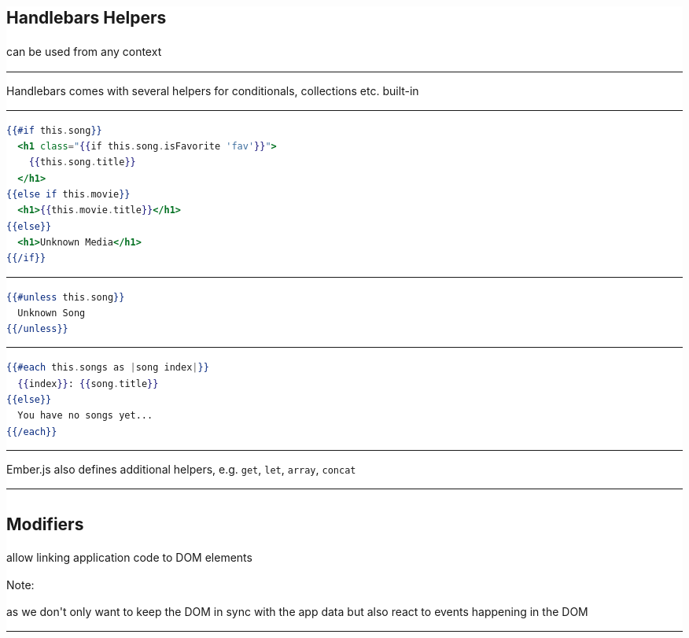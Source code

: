 
## Handlebars Helpers

can be used from any context

---

Handlebars comes with several helpers for conditionals, collections etc. built-in

---

```hbs
{{#if this.song}}
  <h1 class="{{if this.song.isFavorite 'fav'}}">
    {{this.song.title}}
  </h1>
{{else if this.movie}}
  <h1>{{this.movie.title}}</h1>
{{else}}
  <h1>Unknown Media</h1>
{{/if}}
```

---

```hbs
{{#unless this.song}}
  Unknown Song
{{/unless}}
```

---

```hbs
{{#each this.songs as |song index|}}
  {{index}}: {{song.title}}
{{else}}
  You have no songs yet...
{{/each}}
```

---

Ember.js also defines additional helpers, e.g. `get`, `let`, `array`, `concat`

---

## Modifiers

allow linking application code to DOM elements

Note:

as we don't only want to keep the DOM in sync with the app data but also react to events happening in the DOM

---
